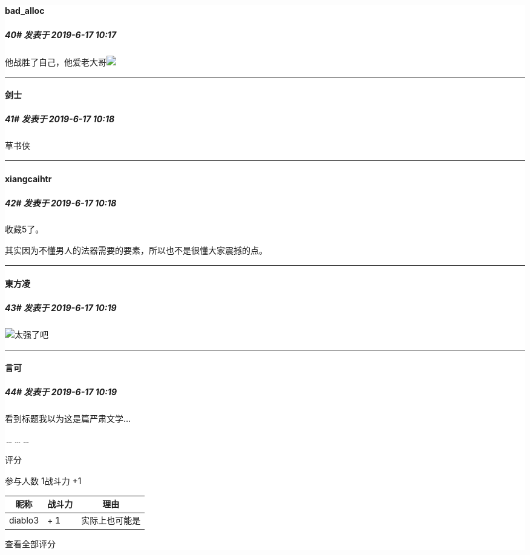 ####  bad_alloc  
##### 40#       发表于 2019-6-17 10:17


他战胜了自己，他爱老大哥<img src="https://static.saraba1st.com/image/smiley/face2017/067.png" referrerpolicy="no-referrer">


-----

####  剑士  
##### 41#       发表于 2019-6-17 10:18


草书侠


-----

####  xiangcaihtr  
##### 42#       发表于 2019-6-17 10:18


收藏5了。


其实因为不懂男人的法器需要的要素，所以也不是很懂大家震撼的点。


-----

####  東方凌  
##### 43#       发表于 2019-6-17 10:19


<img src="https://static.saraba1st.com/image/smiley/face2017/018.png" referrerpolicy="no-referrer">太强了吧


-----

####  言可  
##### 44#       发表于 2019-6-17 10:19


看到标题我以为这是篇严肃文学…


﹍﹍﹍

评分


 参与人数 1战斗力 +1

|昵称|战斗力|理由|
|----|---|---|
| diablo3| + 1|实际上也可能是|


查看全部评分
